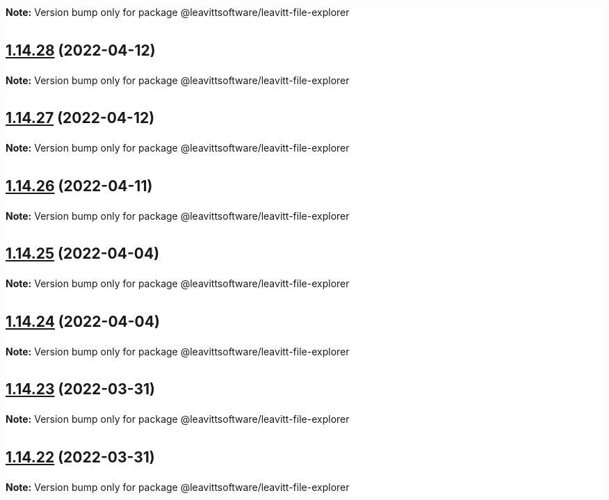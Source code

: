 **Note:** Version bump only for package @leavittsoftware/leavitt-file-explorer

## [1.14.28](https://github.com/LeavittSoftware/titanium-elements/compare/@leavittsoftware/leavitt-file-explorer@1.14.27...@leavittsoftware/leavitt-file-explorer@1.14.28) (2022-04-12)

**Note:** Version bump only for package @leavittsoftware/leavitt-file-explorer

## [1.14.27](https://github.com/LeavittSoftware/titanium-elements/compare/@leavittsoftware/leavitt-file-explorer@1.14.26...@leavittsoftware/leavitt-file-explorer@1.14.27) (2022-04-12)

**Note:** Version bump only for package @leavittsoftware/leavitt-file-explorer

## [1.14.26](https://github.com/LeavittSoftware/titanium-elements/compare/@leavittsoftware/leavitt-file-explorer@1.14.25...@leavittsoftware/leavitt-file-explorer@1.14.26) (2022-04-11)

**Note:** Version bump only for package @leavittsoftware/leavitt-file-explorer

## [1.14.25](https://github.com/LeavittSoftware/titanium-elements/compare/@leavittsoftware/leavitt-file-explorer@1.14.24...@leavittsoftware/leavitt-file-explorer@1.14.25) (2022-04-04)

**Note:** Version bump only for package @leavittsoftware/leavitt-file-explorer

## [1.14.24](https://github.com/LeavittSoftware/titanium-elements/compare/@leavittsoftware/leavitt-file-explorer@1.14.23...@leavittsoftware/leavitt-file-explorer@1.14.24) (2022-04-04)

**Note:** Version bump only for package @leavittsoftware/leavitt-file-explorer

## [1.14.23](https://github.com/LeavittSoftware/titanium-elements/compare/@leavittsoftware/leavitt-file-explorer@1.14.22...@leavittsoftware/leavitt-file-explorer@1.14.23) (2022-03-31)

**Note:** Version bump only for package @leavittsoftware/leavitt-file-explorer

## [1.14.22](https://github.com/LeavittSoftware/titanium-elements/compare/@leavittsoftware/leavitt-file-explorer@1.14.21...@leavittsoftware/leavitt-file-explorer@1.14.22) (2022-03-31)

**Note:** Version bump only for package @leavittsoftware/leavitt-file-explorer
